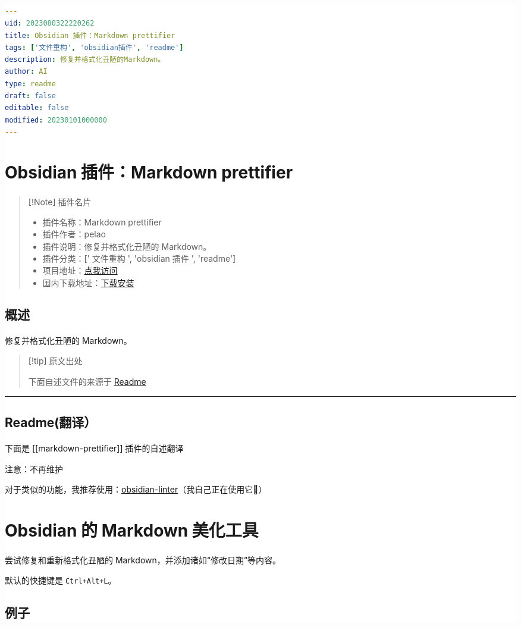 ```yaml
---
uid: 2023080322220262
title: Obsidian 插件：Markdown prettifier
tags: ['文件重构', 'obsidian插件', 'readme']
description: 修复并格式化丑陋的Markdown。
author: AI
type: readme
draft: false
editable: false
modified: 20230101000000
---
```


# Obsidian 插件：Markdown prettifier

> [!Note] 插件名片
> - 插件名称：Markdown prettifier
> - 插件作者：pelao
> - 插件说明：修复并格式化丑陋的 Markdown。
> - 插件分类：[' 文件重构 ', 'obsidian 插件 ', 'readme']
> - 项目地址：[点我访问](https://github.com/cristianvasquez/obsidian-prettify)
> - 国内下载地址：[下载安装](https://pkmer.cn/products/plugin/pluginMarket/?markdown-prettifier)

## 概述

修复并格式化丑陋的 Markdown。

> [!tip] 原文出处
>
>下面自述文件的来源于 [Readme](https://ghproxy.net/https://raw.githubusercontent.com/cristianvasquez/obsidian-prettify/master/README.md)

---

## Readme(翻译）

下面是 [[markdown-prettifier]] 插件的自述翻译

注意：不再维护

对于类似的功能，我推荐使用：[obsidian-linter](https://github.com/platers/obsidian-linter)（我自己正在使用它🙂）

# Obsidian 的 Markdown 美化工具

尝试修复和重新格式化丑陋的 Markdown，并添加诸如“修改日期”等内容。

默认的快捷键是 `Ctrl+Alt+L`。

## 例子
